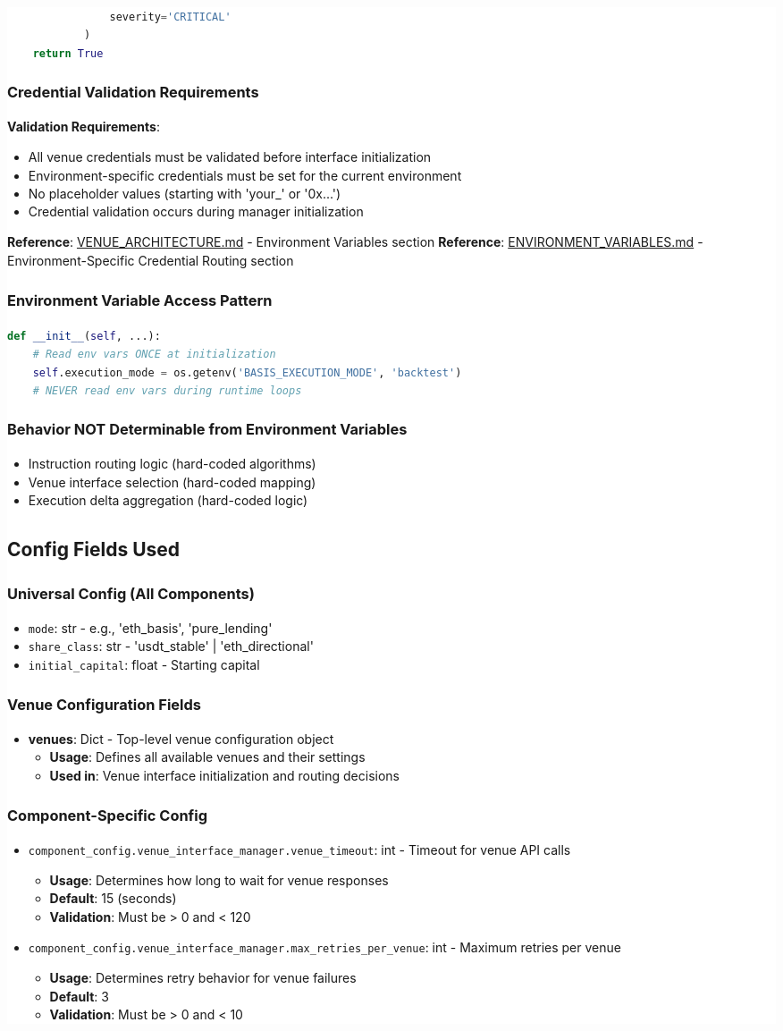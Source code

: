 ```python
                severity='CRITICAL'
            )
    return True
```

### Credential Validation Requirements

**Validation Requirements**:
- All venue credentials must be validated before interface initialization
- Environment-specific credentials must be set for the current environment
- No placeholder values (starting with 'your_' or '0x...')
- Credential validation occurs during manager initialization

**Reference**: [VENUE_ARCHITECTURE.md](../VENUE_ARCHITECTURE.md) - Environment Variables section
**Reference**: [ENVIRONMENT_VARIABLES.md](../ENVIRONMENT_VARIABLES.md) - Environment-Specific Credential Routing section

### Environment Variable Access Pattern
```python
def __init__(self, ...):
    # Read env vars ONCE at initialization
    self.execution_mode = os.getenv('BASIS_EXECUTION_MODE', 'backtest')
    # NEVER read env vars during runtime loops
```

### Behavior NOT Determinable from Environment Variables
- Instruction routing logic (hard-coded algorithms)
- Venue interface selection (hard-coded mapping)
- Execution delta aggregation (hard-coded logic)

## Config Fields Used

### Universal Config (All Components)
- `mode`: str - e.g., 'eth_basis', 'pure_lending'
- `share_class`: str - 'usdt_stable' | 'eth_directional'
- `initial_capital`: float - Starting capital

### Venue Configuration Fields
- **venues**: Dict - Top-level venue configuration object
  - **Usage**: Defines all available venues and their settings
  - **Used in**: Venue interface initialization and routing decisions

### Component-Specific Config
- `component_config.venue_interface_manager.venue_timeout`: int - Timeout for venue API calls
  - **Usage**: Determines how long to wait for venue responses
  - **Default**: 15 (seconds)
  - **Validation**: Must be > 0 and < 120

- `component_config.venue_interface_manager.max_retries_per_venue`: int - Maximum retries per venue
  - **Usage**: Determines retry behavior for venue failures
  - **Default**: 3
  - **Validation**: Must be > 0 and < 10
